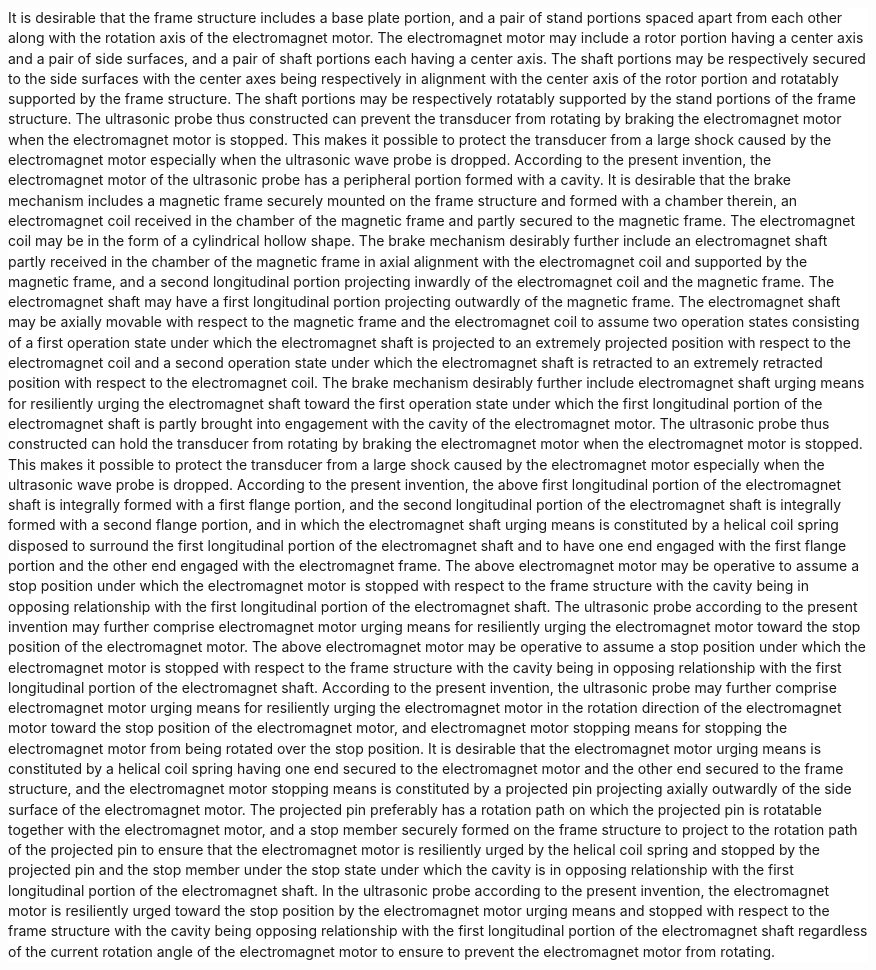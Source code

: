 It is desirable that the frame structure includes a base plate portion, and a pair of stand portions spaced apart from each other along with the rotation axis of the electromagnet motor. The electromagnet motor may include a rotor portion having a center axis and a pair of side surfaces, and a pair of shaft portions each having a center axis. The shaft portions may be respectively secured to the side surfaces with the center axes being respectively in alignment with the center axis of the rotor portion and rotatably supported by the frame structure. The shaft portions may be respectively rotatably supported by the stand portions of the frame structure.
The ultrasonic probe thus constructed can prevent the transducer from rotating by braking the electromagnet motor when the electromagnet motor is stopped. This makes it possible to protect the transducer from a large shock caused by the electromagnet motor especially when the ultrasonic wave probe is dropped.
According to the present invention, the electromagnet motor of the ultrasonic probe has a peripheral portion formed with a cavity. It is desirable that the brake mechanism includes a magnetic frame securely mounted on the frame structure and formed with a chamber therein, an electromagnet coil received in the chamber of the magnetic frame and partly secured to the magnetic frame. The electromagnet coil may be in the form of a cylindrical hollow shape. The brake mechanism desirably further include an electromagnet shaft partly received in the chamber of the magnetic frame in axial alignment with the electromagnet coil and supported by the magnetic frame, and a second longitudinal portion projecting inwardly of the electromagnet coil and the magnetic frame.
The electromagnet shaft may have a first longitudinal portion projecting outwardly of the magnetic frame. The electromagnet shaft may be axially movable with respect to the magnetic frame and the electromagnet coil to assume two operation states consisting of a first operation state under which the electromagnet shaft is projected to an extremely projected position with respect to the electromagnet coil and a second operation state under which the electromagnet shaft is retracted to an extremely retracted position with respect to the electromagnet coil. The brake mechanism desirably further include electromagnet shaft urging means for resiliently urging the electromagnet shaft toward the first operation state under which the first longitudinal portion of the electromagnet shaft is partly brought into engagement with the cavity of the electromagnet motor.
The ultrasonic probe thus constructed can hold the transducer from rotating by braking the electromagnet motor when the electromagnet motor is stopped. This makes it possible to protect the transducer from a large shock caused by the electromagnet motor especially when the ultrasonic wave probe is dropped.
According to the present invention, the above first longitudinal portion of the electromagnet shaft is integrally formed with a first flange portion, and the second longitudinal portion of the electromagnet shaft is integrally formed with a second flange portion, and in which the electromagnet shaft urging means is constituted by a helical coil spring disposed to surround the first longitudinal portion of the electromagnet shaft and to have one end engaged with the first flange portion and the other end engaged with the electromagnet frame.
The above electromagnet motor may be operative to assume a stop position under which the electromagnet motor is stopped with respect to the frame structure with the cavity being in opposing relationship with the first longitudinal portion of the electromagnet shaft. The ultrasonic probe according to the present invention may further comprise electromagnet motor urging means for resiliently urging the electromagnet motor toward the stop position of the electromagnet motor.
The above electromagnet motor may be operative to assume a stop position under which the electromagnet motor is stopped with respect to the frame structure with the cavity being in opposing relationship with the first longitudinal portion of the electromagnet shaft. According to the present invention, the ultrasonic probe may further comprise electromagnet motor urging means for resiliently urging the electromagnet motor in the rotation direction of the electromagnet motor toward the stop position of the electromagnet motor, and electromagnet motor stopping means for stopping the electromagnet motor from being rotated over the stop position.
It is desirable that the electromagnet motor urging means is constituted by a helical coil spring having one end secured to the electromagnet motor and the other end secured to the frame structure, and the electromagnet motor stopping means is constituted by a projected pin projecting axially outwardly of the side surface of the electromagnet motor. The projected pin preferably has a rotation path on which the projected pin is rotatable together with the electromagnet motor, and a stop member securely formed on the frame structure to project to the rotation path of the projected pin to ensure that the electromagnet motor is resiliently urged by the helical coil spring and stopped by the projected pin and the stop member under the stop state under which the cavity is in opposing relationship with the first longitudinal portion of the electromagnet shaft.
In the ultrasonic probe according to the present invention, the electromagnet motor is resiliently urged toward the stop position by the electromagnet motor urging means and stopped with respect to the frame structure with the cavity being opposing relationship with the first longitudinal portion of the electromagnet shaft regardless of the current rotation angle of the electromagnet motor to ensure to prevent the electromagnet motor from rotating.